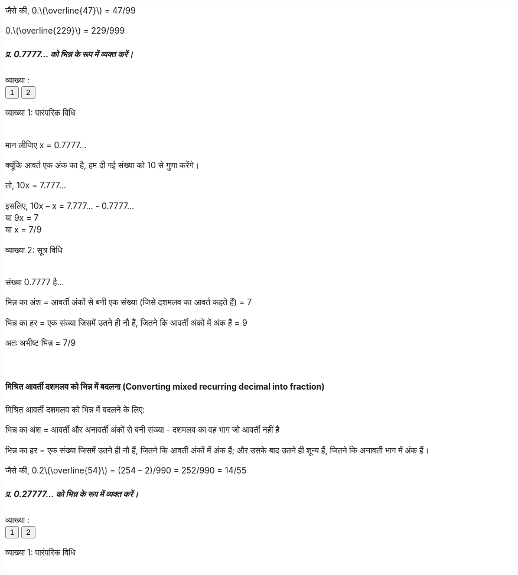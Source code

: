 <p> जैसे की, 0.\(\overline{47}\) = 47/99 </p>

<p> 0.\(\overline{229}\) = 229/999 </p>

##### प्र. 0.7777… को भिन्न के रूप में व्यक्त करें।

व्याख्या :<br>
<button class="mak-tablink tablink-group1 default-tab" onclick="openTab('1Exp-1', this, 'tablink-group1', 'tabcontent-group1')">1</button>
<button class="mak-tablink tablink-group1" onclick="openTab('1Exp-2', this, 'tablink-group1', 'tabcontent-group1')">2</button>

<div id="1Exp-1" class="Exp-1 mak-tabcontent tabcontent-group1">
व्याख्या 1: पारंपरिक विधि <br><br>

मान लीजिए x = 0.7777… 

क्यूंकि आवर्त एक अंक का है, हम दी गई संख्या को 10 से गुणा करेंगे।

तो, 10x = 7.777…

इसलिए, 10x – x = 7.777… - 0.7777… <br>
या 9x = 7 <br>
या x = 7/9
</div>

<div id="1Exp-2" class="Exp-2 mak-tabcontent tabcontent-group1">
व्याख्या 2: सूत्र विधि <br><br>

संख्या 0.7777 है…

भिन्न का अंश = आवर्ती अंकों से बनी एक संख्या (जिसे दशमलव का आवर्त कहते हैं) = 7

भिन्न का हर = एक संख्या जिसमें उतने ही नौ हैं, जितने कि आवर्ती अंकों में अंक हैं = 9

अतः अभीष्ट भिन्न = 7/9
</div><br>

#### मिश्रित आवर्ती दशमलव को भिन्न में बदलना (Converting mixed recurring decimal into fraction)

मिश्रित आवर्ती दशमलव को भिन्न में बदलने के लिए:

भिन्न का अंश = आवर्ती और अनावर्ती अंकों से बनी संख्या - दशमलव का वह भाग जो आवर्ती नहीं है

भिन्न का हर = एक संख्या जिसमें उतने ही नौ हैं, जितने कि आवर्ती अंकों में अंक हैं; और उसके बाद उतने ही शून्य हैं, जितने कि अनावर्ती भाग में अंक हैं।

<p> जैसे की, 0.2\(\overline{54}\) = (254 – 2)/990 = 252/990 = 14/55 </p>

##### प्र. 0.27777… को भिन्न के रूप में व्यक्त करें।

व्याख्या :<br>
<button class="mak-tablink tablink-group2 default-tab" onclick="openTab('2Exp-1', this, 'tablink-group2', 'tabcontent-group2')">1</button>
<button class="mak-tablink tablink-group2" onclick="openTab('2Exp-2', this, 'tablink-group2', 'tabcontent-group2')">2</button>

<div id="2Exp-1" class="Exp-1 mak-tabcontent tabcontent-group2">
व्याख्या 1: पारंपरिक विधि <br><br>
